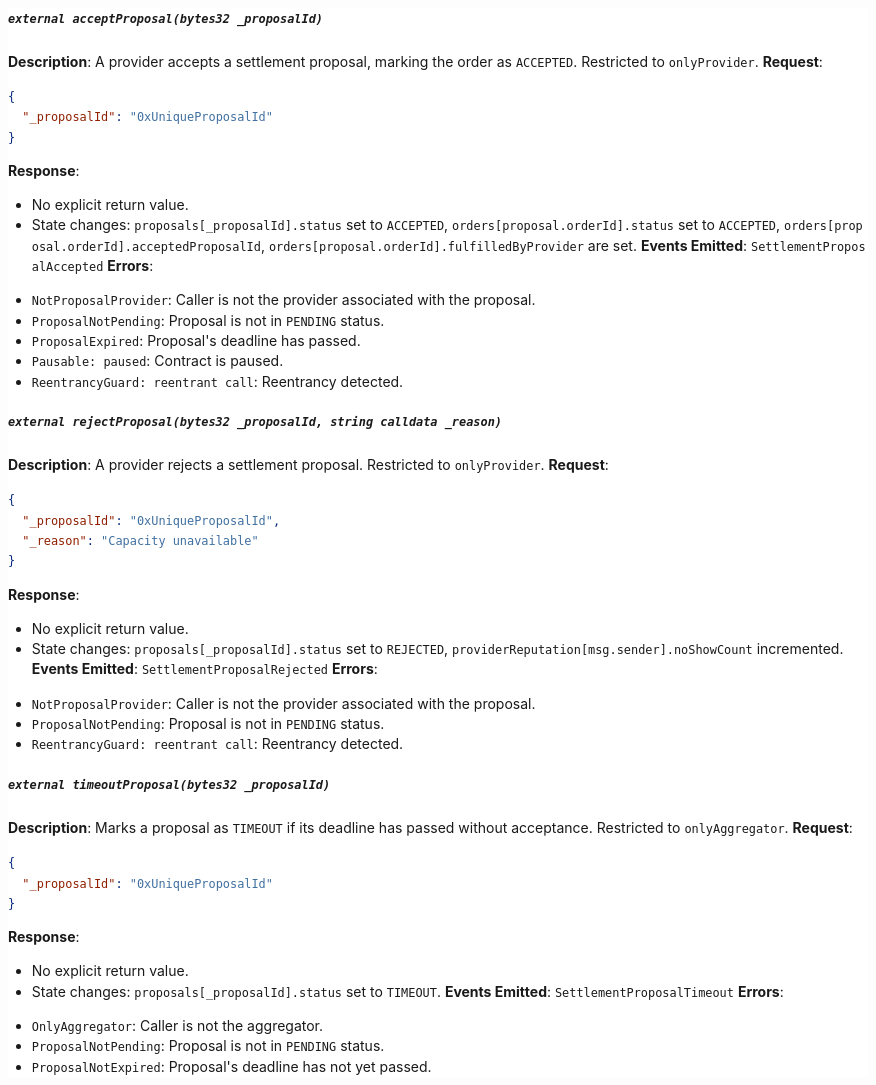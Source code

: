 ##### `external acceptProposal(bytes32 _proposalId)`
**Description**: A provider accepts a settlement proposal, marking the order as `ACCEPTED`. Restricted to `onlyProvider`.
**Request**:
```json
{
  "_proposalId": "0xUniqueProposalId"
}
```
**Response**:
*   No explicit return value.
*   State changes: `proposals[_proposalId].status` set to `ACCEPTED`, `orders[proposal.orderId].status` set to `ACCEPTED`, `orders[proposal.orderId].acceptedProposalId`, `orders[proposal.orderId].fulfilledByProvider` are set.
**Events Emitted**: `SettlementProposalAccepted`
**Errors**:
- `NotProposalProvider`: Caller is not the provider associated with the proposal.
- `ProposalNotPending`: Proposal is not in `PENDING` status.
- `ProposalExpired`: Proposal's deadline has passed.
- `Pausable: paused`: Contract is paused.
- `ReentrancyGuard: reentrant call`: Reentrancy detected.

##### `external rejectProposal(bytes32 _proposalId, string calldata _reason)`
**Description**: A provider rejects a settlement proposal. Restricted to `onlyProvider`.
**Request**:
```json
{
  "_proposalId": "0xUniqueProposalId",
  "_reason": "Capacity unavailable"
}
```
**Response**:
*   No explicit return value.
*   State changes: `proposals[_proposalId].status` set to `REJECTED`, `providerReputation[msg.sender].noShowCount` incremented.
**Events Emitted**: `SettlementProposalRejected`
**Errors**:
- `NotProposalProvider`: Caller is not the provider associated with the proposal.
- `ProposalNotPending`: Proposal is not in `PENDING` status.
- `ReentrancyGuard: reentrant call`: Reentrancy detected.

##### `external timeoutProposal(bytes32 _proposalId)`
**Description**: Marks a proposal as `TIMEOUT` if its deadline has passed without acceptance. Restricted to `onlyAggregator`.
**Request**:
```json
{
  "_proposalId": "0xUniqueProposalId"
}
```
**Response**:
*   No explicit return value.
*   State changes: `proposals[_proposalId].status` set to `TIMEOUT`.
**Events Emitted**: `SettlementProposalTimeout`
**Errors**:
- `OnlyAggregator`: Caller is not the aggregator.
- `ProposalNotPending`: Proposal is not in `PENDING` status.
- `ProposalNotExpired`: Proposal's deadline has not yet passed.
